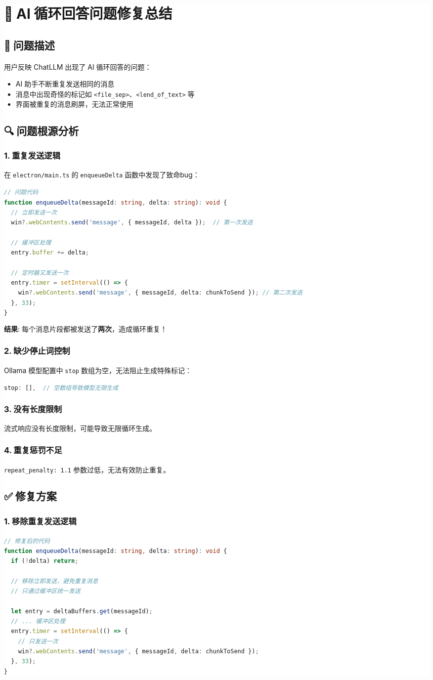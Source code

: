 # 🔧 AI 循环回答问题修复总结

## 🐛 问题描述

用户反映 ChatLLM 出现了 AI 循环回答的问题：
- AI 助手不断重复发送相同的消息
- 消息中出现奇怪的标记如 `<file_sep>`、`<lend_of_text>` 等
- 界面被重复的消息刷屏，无法正常使用

## 🔍 问题根源分析

### 1. 重复发送逻辑
在 `electron/main.ts` 的 `enqueueDelta` 函数中发现了致命bug：
```typescript
// 问题代码
function enqueueDelta(messageId: string, delta: string): void {
  // 立即发送一次
  win?.webContents.send('message', { messageId, delta });  // 第一次发送
  
  // 缓冲区处理
  entry.buffer += delta;
  
  // 定时器又发送一次
  entry.timer = setInterval(() => {
    win?.webContents.send('message', { messageId, delta: chunkToSend }); // 第二次发送
  }, 33);
}
```

**结果**: 每个消息片段都被发送了**两次**，造成循环重复！

### 2. 缺少停止词控制
Ollama 模型配置中 `stop` 数组为空，无法阻止生成特殊标记：
```typescript
stop: [],  // 空数组导致模型无限生成
```

### 3. 没有长度限制
流式响应没有长度限制，可能导致无限循环生成。

### 4. 重复惩罚不足
`repeat_penalty: 1.1` 参数过低，无法有效防止重复。

## ✅ 修复方案

### 1. 移除重复发送逻辑
```typescript
// 修复后的代码
function enqueueDelta(messageId: string, delta: string): void {
  if (!delta) return;
  
  // 移除立即发送，避免重复消息
  // 只通过缓冲区统一发送
  
  let entry = deltaBuffers.get(messageId);
  // ... 缓冲区处理
  entry.timer = setInterval(() => {
    // 只发送一次
    win?.webContents.send('message', { messageId, delta: chunkToSend });
  }, 33);
}
```